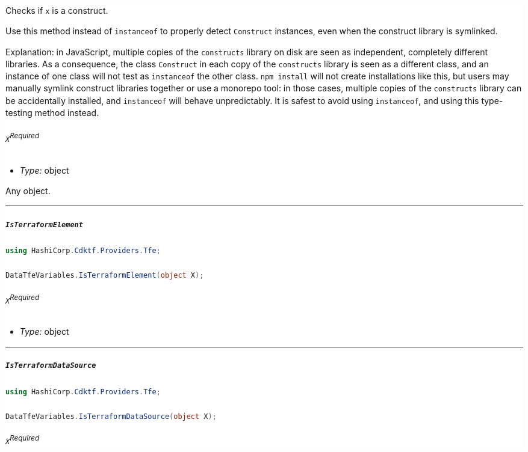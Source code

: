 Checks if `x` is a construct.

Use this method instead of `instanceof` to properly detect `Construct`
instances, even when the construct library is symlinked.

Explanation: in JavaScript, multiple copies of the `constructs` library on
disk are seen as independent, completely different libraries. As a
consequence, the class `Construct` in each copy of the `constructs` library
is seen as a different class, and an instance of one class will not test as
`instanceof` the other class. `npm install` will not create installations
like this, but users may manually symlink construct libraries together or
use a monorepo tool: in those cases, multiple copies of the `constructs`
library can be accidentally installed, and `instanceof` will behave
unpredictably. It is safest to avoid using `instanceof`, and using
this type-testing method instead.

###### `X`<sup>Required</sup> <a name="X" id="@cdktf/provider-tfe.dataTfeVariables.DataTfeVariables.isConstruct.parameter.x"></a>

- *Type:* object

Any object.

---

##### `IsTerraformElement` <a name="IsTerraformElement" id="@cdktf/provider-tfe.dataTfeVariables.DataTfeVariables.isTerraformElement"></a>

```csharp
using HashiCorp.Cdktf.Providers.Tfe;

DataTfeVariables.IsTerraformElement(object X);
```

###### `X`<sup>Required</sup> <a name="X" id="@cdktf/provider-tfe.dataTfeVariables.DataTfeVariables.isTerraformElement.parameter.x"></a>

- *Type:* object

---

##### `IsTerraformDataSource` <a name="IsTerraformDataSource" id="@cdktf/provider-tfe.dataTfeVariables.DataTfeVariables.isTerraformDataSource"></a>

```csharp
using HashiCorp.Cdktf.Providers.Tfe;

DataTfeVariables.IsTerraformDataSource(object X);
```

###### `X`<sup>Required</sup> <a name="X" id="@cdktf/provider-tfe.dataTfeVariables.DataTfeVariables.isTerraformDataSource.parameter.x"></a>
